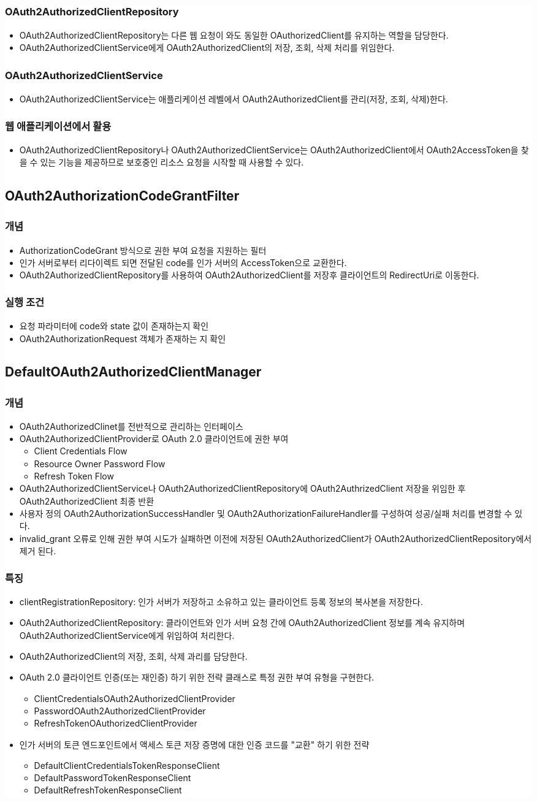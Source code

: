 ### OAuth2AuthorizedClientRepository
* OAuth2AuthorizedClientRepository는 다른 웹 요청이 와도 동일한 OAuthorizedClient를 유지하는 역할을 담당한다.
* OAuth2AuthorizedClientService에게 OAuth2AuthorizedClient의 저장, 조회, 삭제 처리를 위임한다.

### OAuth2AuthorizedClientService
* OAuth2AuthorizedClientService는 애플리케이션 레벨에서 OAuth2AuthorizedClient를 관리(저장, 조회, 삭제)한다.

### 웹 애플리케이션에서 활용
* OAuth2AuthorizedClientRepository나 OAuth2AuthorizedClientService는 OAuth2AuthorizedClient에서 OAuth2AccessToken을 찾을 수 있는 기능을 제공하므로 보호중인 리소스 요청을 시작할 때 사용할 수 있다.

## OAuth2AuthorizationCodeGrantFilter
### 개념
* AuthorizationCodeGrant 방식으로 권한 부여 요청을 지원하는 필터
* 인가 서버로부터 리다이렉트 되면 전달된 code를 인가 서버의 AccessToken으로 교환한다.
* OAuth2AuthorizedClientRepository를 사용하여 OAuth2AuthorizedClient를 저장후 클라이언트의 RedirectUri로 이동한다.

### 실행 조건
* 요청 파라미터에 code와 state 값이 존재하는지 확인
* OAuth2AuthorizationRequest 객체가 존재하는 지 확인

## DefaultOAuth2AuthorizedClientManager
### 개념
* OAuth2AuthorizedClinet를 전반적으로 관리하는 인터페이스
* OAuth2AuthorizedClientProvider로 OAuth 2.0 클라이언트에 권한 부여
  * Client Credentials Flow
  * Resource Owner Password Flow
  * Refresh Token Flow
* OAuth2AuthorizedClientService나 OAuth2AuthorizedClientRepository에 OAuth2AuthrizedClient 저장을 위임한 후 OAuth2AuthorizedClient 최종 반환
* 사용자 정의 OAuth2AuthorizationSuccessHandler 및 OAuth2AuthorizationFailureHandler를 구성하여 성공/실패 처리를 변경할 수 있다.
* invalid_grant 오류로 인해 권한 부여 시도가 실패하면 이전에 저장된 OAuth2AuthorizedClient가 OAuth2AuthorizedClientRepository에서 제거 된다.

### 특징
* clientRegistrationRepository: 인가 서버가 저장하고 소유하고 있는 클라이언트 등록 정보의 복사본을 저장한다.
* OAuth2AuthorizedClientRepository: 클라이언트와 인가 서버 요청 간에 OAuth2AuthorizedClient 정보를 계속 유지하며 OAuth2AuthorizedClientService에게 위임하여 처리한다.
* OAuth2AuthorizedClient의 저장, 조회, 삭제 과리를 담당한다.

* OAuth 2.0 클라이언트 인증(또는 재인증) 하기 위한 전략 클래스로 특정 권한 부여 유형을 구현한다.
  * ClientCredentialsOAuth2AuthorizedClientProvider
  * PasswordOAuth2AuthorizedClientProvider
  * RefreshTokenOAuthorizedClientProvider

* 인가 서버의 토큰 엔드포인트에서 액세스 토큰 저장 증명에 대한 인증 코드를 "교환" 하기 위한 전략
  * DefaultClientCredentialsTokenResponseClient
  * DefaultPasswordTokenResponseClient
  * DefaultRefreshTokenResponseClient
